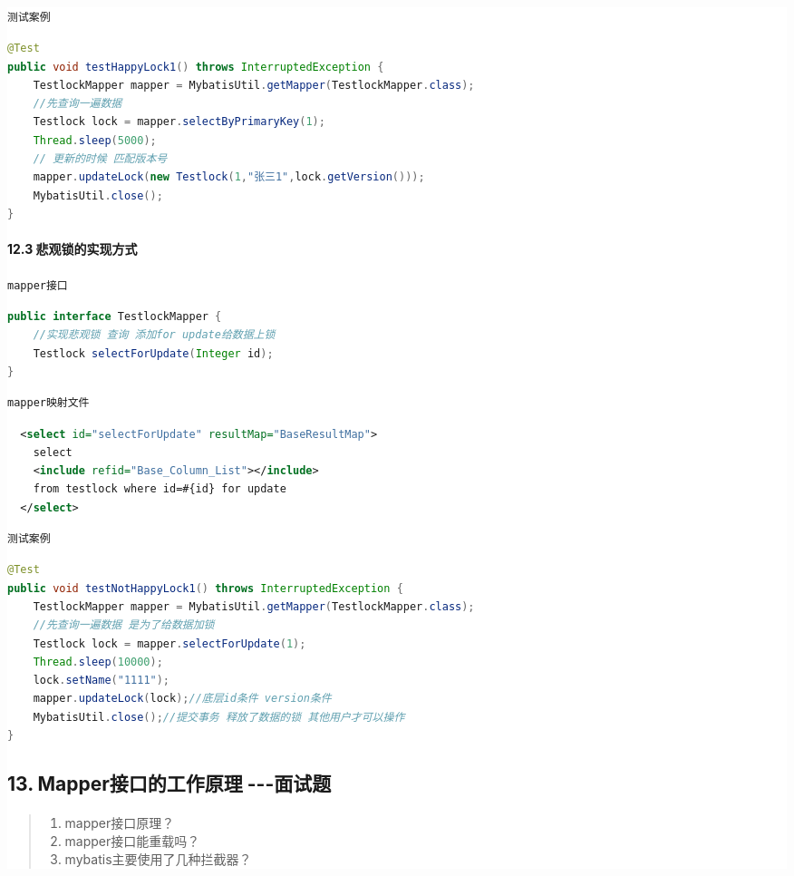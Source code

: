 `测试案例`

```java
@Test
public void testHappyLock1() throws InterruptedException {
    TestlockMapper mapper = MybatisUtil.getMapper(TestlockMapper.class);
    //先查询一遍数据
    Testlock lock = mapper.selectByPrimaryKey(1);
    Thread.sleep(5000);
    // 更新的时候 匹配版本号
    mapper.updateLock(new Testlock(1,"张三1",lock.getVersion()));
    MybatisUtil.close();
}
```

#### 12.3 悲观锁的实现方式

`mapper接口`

```java
public interface TestlockMapper {
    //实现悲观锁 查询 添加for update给数据上锁
    Testlock selectForUpdate(Integer id);
}
```

`mapper映射文件`

```xml
  <select id="selectForUpdate" resultMap="BaseResultMap">
    select
    <include refid="Base_Column_List"></include>
    from testlock where id=#{id} for update
  </select>
```

`测试案例`

```java
@Test
public void testNotHappyLock1() throws InterruptedException {
    TestlockMapper mapper = MybatisUtil.getMapper(TestlockMapper.class);
    //先查询一遍数据 是为了给数据加锁
    Testlock lock = mapper.selectForUpdate(1);
    Thread.sleep(10000);
    lock.setName("1111");
    mapper.updateLock(lock);//底层id条件 version条件
    MybatisUtil.close();//提交事务 释放了数据的锁 其他用户才可以操作
}
```

## 13. Mapper接口的工作原理 ---面试题

> 1. mapper接口原理？
> 2. mapper接口能重载吗？
> 3. mybatis主要使用了几种拦截器？
